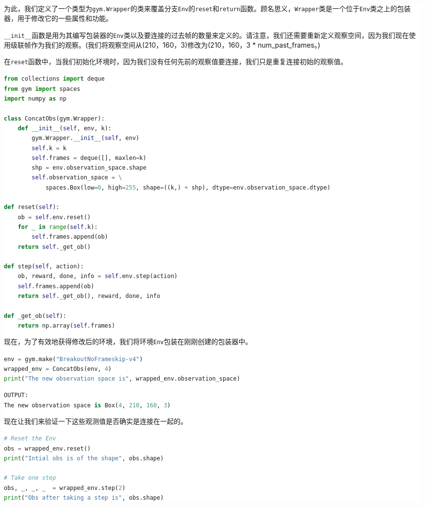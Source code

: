 为此，我们定义了一个类型为`gym.Wrapper`的类来覆盖分支`Env`的`reset`和`return`函数。顾名思义，`Wrapper`类是一个位于`Env`类之上的包装器，用于修改它的一些属性和功能。

`__init__`函数是用为其编写包装器的`Env`类以及要连接的过去帧的数量来定义的。请注意，我们还需要重新定义观察空间，因为我们现在使用级联帧作为我们的观察。(我们将观察空间从(210，160，3)修改为(210，160，3 * num_past_frames。)

在`reset`函数中，当我们初始化环境时，因为我们没有任何先前的观察值要连接，我们只是重复连接初始的观察值。

```py
from collections import deque
from gym import spaces
import numpy as np

class ConcatObs(gym.Wrapper):
    def __init__(self, env, k):
        gym.Wrapper.__init__(self, env)
        self.k = k
        self.frames = deque([], maxlen=k)
        shp = env.observation_space.shape
        self.observation_space = \
            spaces.Box(low=0, high=255, shape=((k,) + shp), dtype=env.observation_space.dtype)

def reset(self):
    ob = self.env.reset()
    for _ in range(self.k):
        self.frames.append(ob)
    return self._get_ob()

def step(self, action):
    ob, reward, done, info = self.env.step(action)
    self.frames.append(ob)
    return self._get_ob(), reward, done, info

def _get_ob(self):
    return np.array(self.frames)
```

现在，为了有效地获得修改后的环境，我们将环境`Env`包装在刚刚创建的包装器中。

```py
env = gym.make("BreakoutNoFrameskip-v4")
wrapped_env = ConcatObs(env, 4)
print("The new observation space is", wrapped_env.observation_space)
```

```py
OUTPUT:
The new observation space is Box(4, 210, 160, 3) 
```

现在让我们来验证一下这些观测值是否确实是连接在一起的。

```py
# Reset the Env
obs = wrapped_env.reset()
print("Intial obs is of the shape", obs.shape)

# Take one step
obs, _, _, _  = wrapped_env.step(2)
print("Obs after taking a step is", obs.shape) 
```
